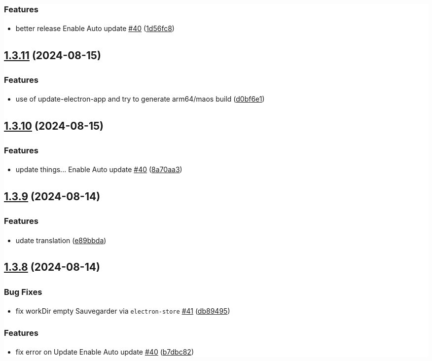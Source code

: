 
### Features

* better release Enable Auto update [#40](https://github.com/cnumr/lighthouse-plugin-ecoindex/issues/40) ([1d56fc8](https://github.com/cnumr/lighthouse-plugin-ecoindex/commit/1d56fc840725069cf45cb918e930de9b5a3fb890))

## [1.3.11](https://github.com/cnumr/lighthouse-plugin-ecoindex/compare/electron-v1.3.10...electron-v1.3.11) (2024-08-15)


### Features

* use of update-electron-app and try to generate arm64/maos build ([d0bf6e1](https://github.com/cnumr/lighthouse-plugin-ecoindex/commit/d0bf6e1741c35cd25dd62da6fb86c6f73dc08072))

## [1.3.10](https://github.com/cnumr/lighthouse-plugin-ecoindex/compare/electron-v1.3.9...electron-v1.3.10) (2024-08-15)


### Features

* update things... Enable Auto update [#40](https://github.com/cnumr/lighthouse-plugin-ecoindex/issues/40) ([8a70aa3](https://github.com/cnumr/lighthouse-plugin-ecoindex/commit/8a70aa3aae238d0928bba1da22689089254c8fee))

## [1.3.9](https://github.com/cnumr/lighthouse-plugin-ecoindex/compare/electron-v1.3.8...electron-v1.3.9) (2024-08-14)


### Features

* udate translation ([e89bbda](https://github.com/cnumr/lighthouse-plugin-ecoindex/commit/e89bbdab2090abb7ab129d776562a95085aafda3))

## [1.3.8](https://github.com/cnumr/lighthouse-plugin-ecoindex/compare/electron-v1.3.7...electron-v1.3.8) (2024-08-14)


### Bug Fixes

* fix workDir empty Sauvegarder via `electron-store` [#41](https://github.com/cnumr/lighthouse-plugin-ecoindex/issues/41) ([db89495](https://github.com/cnumr/lighthouse-plugin-ecoindex/commit/db894952bb4182567d25c4e47516655382686133))


### Features

* fix error on Update Enable Auto update [#40](https://github.com/cnumr/lighthouse-plugin-ecoindex/issues/40) ([b7dbc82](https://github.com/cnumr/lighthouse-plugin-ecoindex/commit/b7dbc825f6081fb043b626b5a4b3ac6ebb6eadb2))
